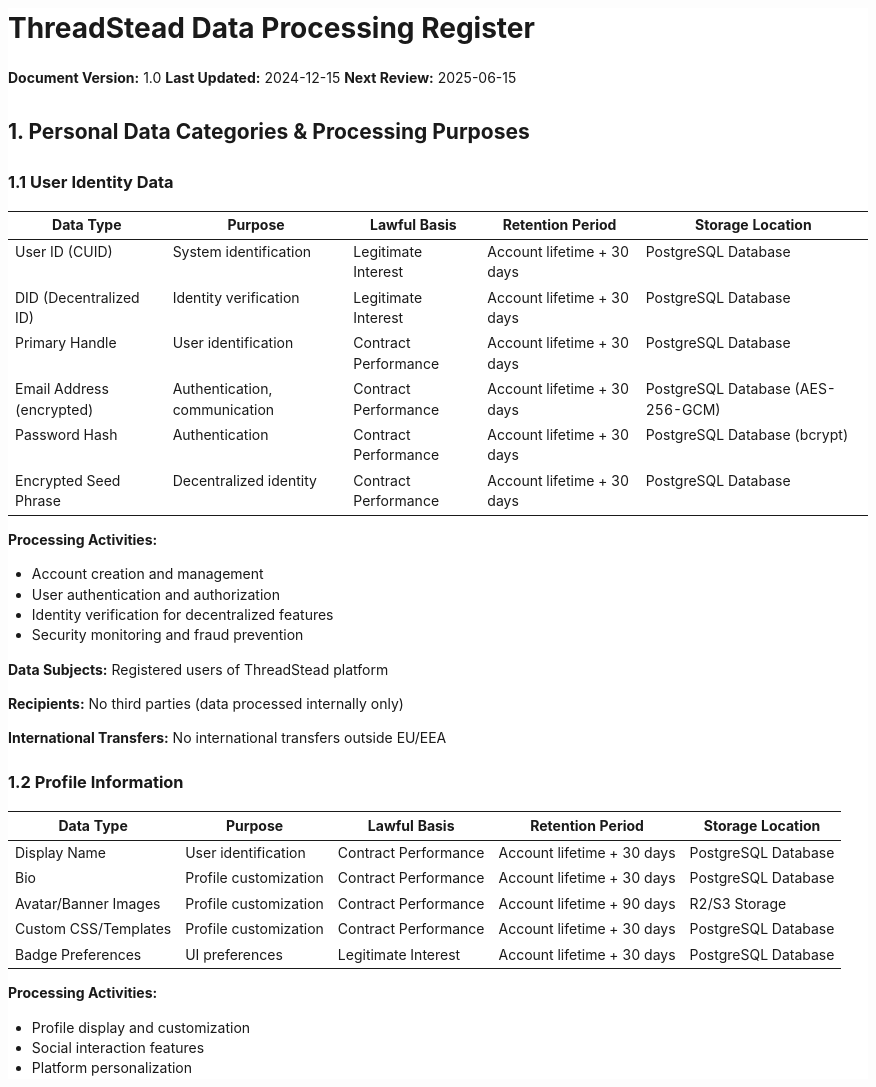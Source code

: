 # ThreadStead Data Processing Register

**Document Version:** 1.0
**Last Updated:** 2024-12-15
**Next Review:** 2025-06-15

## 1. Personal Data Categories & Processing Purposes

### 1.1 User Identity Data

| Data Type | Purpose | Lawful Basis | Retention Period | Storage Location |
|-----------|---------|--------------|------------------|------------------|
| User ID (CUID) | System identification | Legitimate Interest | Account lifetime + 30 days | PostgreSQL Database |
| DID (Decentralized ID) | Identity verification | Legitimate Interest | Account lifetime + 30 days | PostgreSQL Database |
| Primary Handle | User identification | Contract Performance | Account lifetime + 30 days | PostgreSQL Database |
| Email Address (encrypted) | Authentication, communication | Contract Performance | Account lifetime + 30 days | PostgreSQL Database (AES-256-GCM) |
| Password Hash | Authentication | Contract Performance | Account lifetime + 30 days | PostgreSQL Database (bcrypt) |
| Encrypted Seed Phrase | Decentralized identity | Contract Performance | Account lifetime + 30 days | PostgreSQL Database |

**Processing Activities:**
- Account creation and management
- User authentication and authorization
- Identity verification for decentralized features
- Security monitoring and fraud prevention

**Data Subjects:** Registered users of ThreadStead platform

**Recipients:** No third parties (data processed internally only)

**International Transfers:** No international transfers outside EU/EEA

### 1.2 Profile Information

| Data Type | Purpose | Lawful Basis | Retention Period | Storage Location |
|-----------|---------|--------------|------------------|------------------|
| Display Name | User identification | Contract Performance | Account lifetime + 30 days | PostgreSQL Database |
| Bio | Profile customization | Contract Performance | Account lifetime + 30 days | PostgreSQL Database |
| Avatar/Banner Images | Profile customization | Contract Performance | Account lifetime + 90 days | R2/S3 Storage |
| Custom CSS/Templates | Profile customization | Contract Performance | Account lifetime + 30 days | PostgreSQL Database |
| Badge Preferences | UI preferences | Legitimate Interest | Account lifetime + 30 days | PostgreSQL Database |

**Processing Activities:**
- Profile display and customization
- Social interaction features
- Platform personalization
